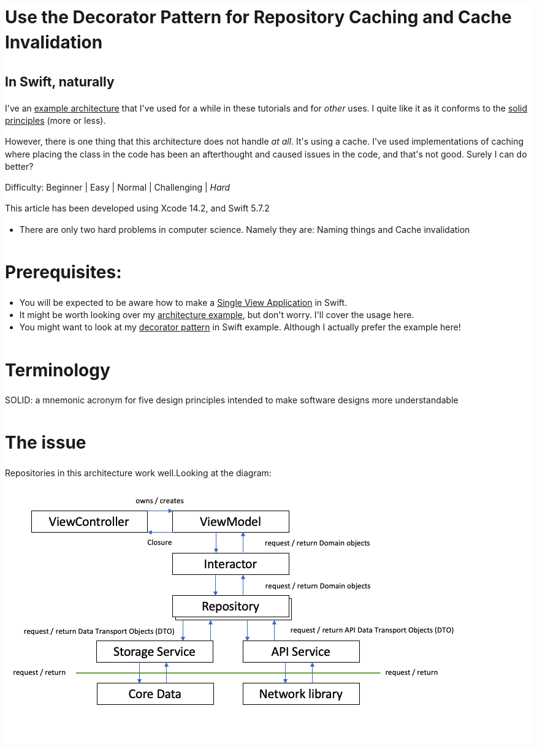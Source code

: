 # Use the Decorator Pattern for Repository Caching and Cache Invalidation
## In Swift, naturally

I've an [example architecture](https://github.com/stevencurtis/DeezerMVVMArchitectureExample) that I've used for a while in these tutorials and for *other* uses. I quite like it as it conforms to the [solid principles](https://stevenpcurtis.medium.com/the-solid-principle-applied-to-swift-974e29b94d23) (more or less).

However, there is one thing that this architecture does not handle *at all*. It's using a cache. I've used implementations of caching where placing the class in the code has been an afterthought and caused issues in the code, and that's not good. Surely I can do better?

Difficulty: Beginner | Easy | Normal | Challenging | *Hard*

This article has been developed using Xcode 14.2, and Swift 5.7.2
- There are only two hard problems in computer science. Namely they are: Naming things and Cache invalidation

# Prerequisites:
- You will be expected to be aware how to make a [Single View Application](https://medium.com/swlh/your-first-ios-application-using-xcode-9983cf6efb71) in Swift.
- It might be worth looking over my [architecture example](https://medium.com/r/?url=https%3A%2F%2Fgithub.com%2Fstevencurtis%2FDeezerMVVMArchitectureExample), but don't worry. I'll cover the usage here.
- You might want to look at my [decorator pattern](https://medium.com/r/?url=https%3A%2F%2Fstevenpcurtis.medium.com%2Fthe-decorator-design-pattern-in-swift-4049b7656a0) in Swift example. Although I actually prefer the example here!

# Terminology
SOLID: a mnemonic acronym for five design principles intended to make software designs more understandable

# The issue
Repositories in this architecture work well.Looking at the diagram:

![Images/architecture.png](Images/architecture.png)
